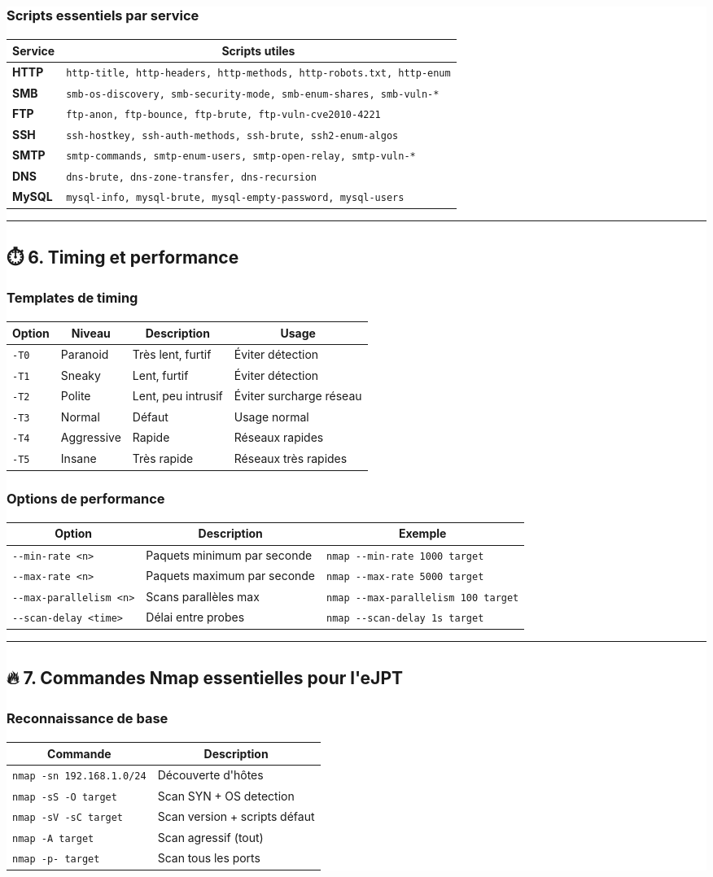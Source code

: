 ### Scripts essentiels par service
| Service | Scripts utiles |
|---------|----------------|
| **HTTP** | `http-title, http-headers, http-methods, http-robots.txt, http-enum` |
| **SMB** | `smb-os-discovery, smb-security-mode, smb-enum-shares, smb-vuln-*` |
| **FTP** | `ftp-anon, ftp-bounce, ftp-brute, ftp-vuln-cve2010-4221` |
| **SSH** | `ssh-hostkey, ssh-auth-methods, ssh-brute, ssh2-enum-algos` |
| **SMTP** | `smtp-commands, smtp-enum-users, smtp-open-relay, smtp-vuln-*` |
| **DNS** | `dns-brute, dns-zone-transfer, dns-recursion` |
| **MySQL** | `mysql-info, mysql-brute, mysql-empty-password, mysql-users` |

---

## ⏱️ 6. Timing et performance

### Templates de timing
| Option | Niveau | Description | Usage |
|--------|--------|-------------|-------|
| `-T0` | Paranoid | Très lent, furtif | Éviter détection |
| `-T1` | Sneaky | Lent, furtif | Éviter détection |
| `-T2` | Polite | Lent, peu intrusif | Éviter surcharge réseau |
| `-T3` | Normal | Défaut | Usage normal |
| `-T4` | Aggressive | Rapide | Réseaux rapides |
| `-T5` | Insane | Très rapide | Réseaux très rapides |

### Options de performance
| Option | Description | Exemple |
|--------|-------------|---------|
| `--min-rate <n>` | Paquets minimum par seconde | `nmap --min-rate 1000 target` |
| `--max-rate <n>` | Paquets maximum par seconde | `nmap --max-rate 5000 target` |
| `--max-parallelism <n>` | Scans parallèles max | `nmap --max-parallelism 100 target` |
| `--scan-delay <time>` | Délai entre probes | `nmap --scan-delay 1s target` |

---

## 🔥 7. Commandes Nmap essentielles pour l'eJPT

### Reconnaissance de base
| Commande | Description |
|----------|-------------|
| `nmap -sn 192.168.1.0/24` | Découverte d'hôtes |
| `nmap -sS -O target` | Scan SYN + OS detection |
| `nmap -sV -sC target` | Scan version + scripts défaut |
| `nmap -A target` | Scan agressif (tout) |
| `nmap -p- target` | Scan tous les ports |
